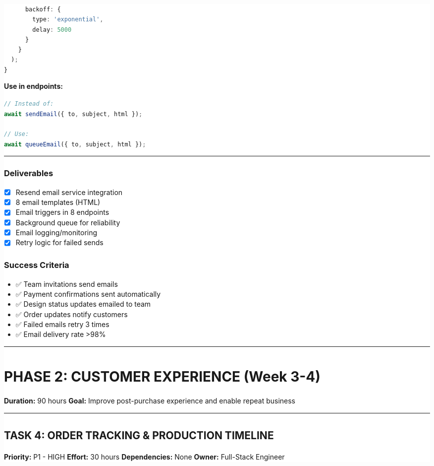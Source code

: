 ```typescript
      backoff: {
        type: 'exponential',
        delay: 5000
      }
    }
  );
}
```

**Use in endpoints:**
```typescript
// Instead of:
await sendEmail({ to, subject, html });

// Use:
await queueEmail({ to, subject, html });
```

---

### Deliverables
- [x] Resend email service integration
- [x] 8 email templates (HTML)
- [x] Email triggers in 8 endpoints
- [x] Background queue for reliability
- [x] Email logging/monitoring
- [x] Retry logic for failed sends

### Success Criteria
- ✅ Team invitations send emails
- ✅ Payment confirmations sent automatically
- ✅ Design status updates emailed to team
- ✅ Order updates notify customers
- ✅ Failed emails retry 3 times
- ✅ Email delivery rate >98%

---

# PHASE 2: CUSTOMER EXPERIENCE (Week 3-4)
**Duration:** 90 hours
**Goal:** Improve post-purchase experience and enable repeat business

---

## TASK 4: ORDER TRACKING & PRODUCTION TIMELINE
**Priority:** P1 - HIGH
**Effort:** 30 hours
**Dependencies:** None
**Owner:** Full-Stack Engineer
